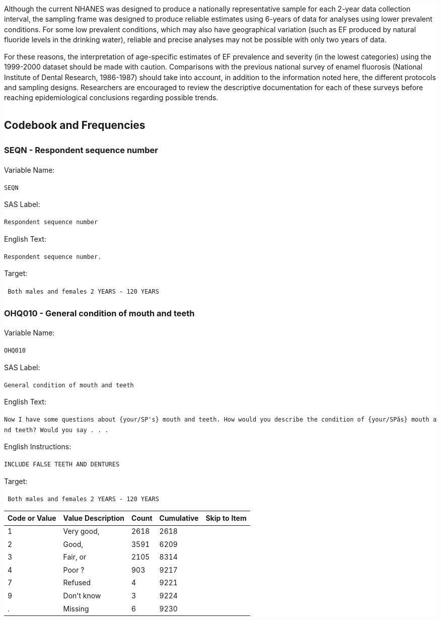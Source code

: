 Although the current NHANES was designed to produce a nationally
representative sample for each 2-year data collection interval, the sampling
frame was designed to produce reliable estimates using 6-years of data for
analyses using lower prevalent conditions. For some low prevalent conditions,
which may also have geographical variation (such as EF produced by natural
fluoride levels in the drinking water), reliable and precise analyses may not
be possible with only two years of data.

For these reasons, the interpretation of age-specific estimates of EF
prevalence and severity (in the lowest categories) using the 1999-2000 dataset
should be made with caution. Comparisons with the previous national survey of
enamel fluorosis (National Institute of Dental Research, 1986-1987) should
take into account, in addition to the information noted here, the different
protocols and sampling designs. Researchers are encouraged to review the
descriptive documentation for each of these surveys before reaching
epidemiological conclusions regarding possible trends.



## Codebook and Frequencies

### SEQN - Respondent sequence number

Variable Name:

    SEQN
SAS Label:

    Respondent sequence number
English Text:

    Respondent sequence number.
Target:

     Both males and females 2 YEARS - 120 YEARS

### OHQ010 - General condition of mouth and teeth

Variable Name:

    OHQ010
SAS Label:

    General condition of mouth and teeth
English Text:

    Now I have some questions about {your/SP's} mouth and teeth. How would you describe the condition of {your/SPâs} mouth and teeth? Would you say . . .
English Instructions:

    INCLUDE FALSE TEETH AND DENTURES
Target:

     Both males and females 2 YEARS - 120 YEARS
Code or Value | Value Description | Count | Cumulative | Skip to Item  
---|---|---|---|---  
1 | Very good, | 2618 | 2618 |   
2 | Good, | 3591 | 6209 |   
3 | Fair, or | 2105 | 8314 |   
4 | Poor ? | 903 | 9217 |   
7 | Refused | 4 | 9221 |   
9 | Don't know | 3 | 9224 |   
. | Missing | 6 | 9230 |   
  